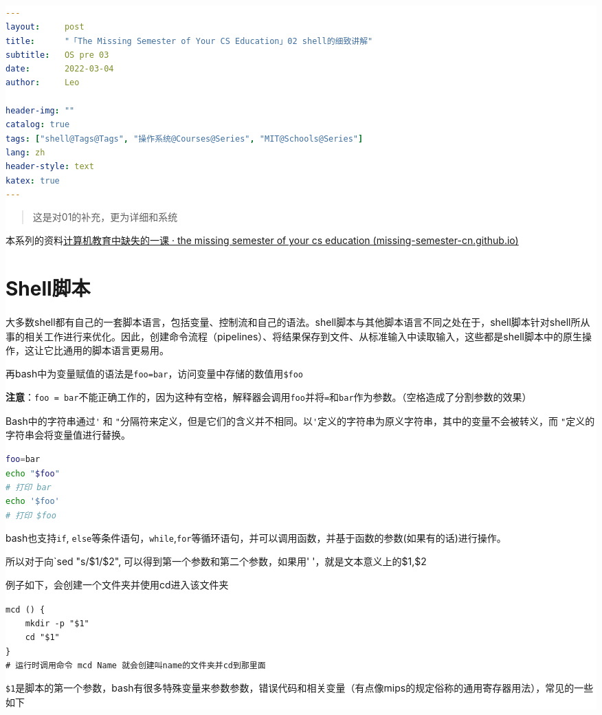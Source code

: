```yaml
---
layout:     post
title:      "「The Missing Semester of Your CS Education」02 shell的细致讲解"
subtitle:   OS pre 03
date:       2022-03-04
author:     Leo

header-img: ""
catalog: true
tags: ["shell@Tags@Tags", "操作系统@Courses@Series", "MIT@Schools@Series"]
lang: zh
header-style: text
katex: true
---
```


> 这是对01的补充，更为详细和系统

本系列的资料[计算机教育中缺失的一课 · the missing semester of your cs education (missing-semester-cn.github.io)](https://missing-semester-cn.github.io/)

# Shell脚本

大多数shell都有自己的一套脚本语言，包括变量、控制流和自己的语法。shell脚本与其他脚本语言不同之处在于，shell脚本针对shell所从事的相关工作进行来优化。因此，创建命令流程（pipelines）、将结果保存到文件、从标准输入中读取输入，这些都是shell脚本中的原生操作，这让它比通用的脚本语言更易用。

再bash中为变量赋值的语法是`foo=bar`，访问变量中存储的数值用`$foo`

**注意**：`foo = bar`不能正确工作的，因为这种有空格，解释器会调用`foo`并将`=`和`bar`作为参数。（空格造成了分割参数的效果）

Bash中的字符串通过`'` 和 `"`分隔符来定义，但是它们的含义并不相同。以`'`定义的字符串为原义字符串，其中的变量不会被转义，而 `"`定义的字符串会将变量值进行替换。

```bash
foo=bar
echo "$foo"
# 打印 bar
echo '$foo'
# 打印 $foo
```

bash也支持`if`, `else`等条件语句，`while`,`for`等循环语句，并可以调用函数，并基于函数的参数(如果有的话)进行操作。

所以对于向`sed "s/\$1/\$2", 可以得到第一个参数和第二个参数，如果用' '，就是文本意义上的\$1,\$2

例子如下，会创建一个文件夹并使用cd进入该文件夹

```shell
mcd () {
    mkdir -p "$1"
    cd "$1"
}
# 运行时调用命令 mcd Name 就会创建叫name的文件夹并cd到那里面
```

`$1`是脚本的第一个参数，bash有很多特殊变量来参数参数，错误代码和相关变量（有点像mips的规定俗称的通用寄存器用法），常见的一些如下
